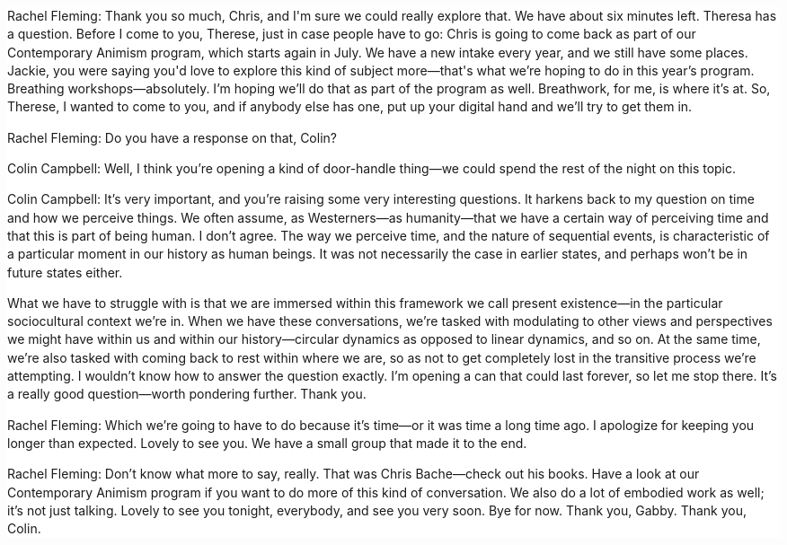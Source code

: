 Rachel Fleming: Thank you so much, Chris, and I'm sure we could really explore that. We have about six minutes left. Theresa has a question. Before I come to you, Therese, just in case people have to go: Chris is going to come back as part of our Contemporary Animism program, which starts again in July. We have a new intake every year, and we still have some places. Jackie, you were saying you'd love to explore this kind of subject more—that's what we’re hoping to do in this year’s program. Breathing workshops—absolutely. I’m hoping we’ll do that as part of the program as well. Breathwork, for me, is where it’s at. So, Therese, I wanted to come to you, and if anybody else has one, put up your digital hand and we’ll try to get them in.

Rachel Fleming: Do you have a response on that, Colin?

Colin Campbell: Well, I think you’re opening a kind of door-handle thing—we could spend the rest of the night on this topic.

Colin Campbell: It’s very important, and you’re raising some very interesting questions. It harkens back to my question on time and how we perceive things. We often assume, as Westerners—as humanity—that we have a certain way of perceiving time and that this is part of being human. I don’t agree. The way we perceive time, and the nature of sequential events, is characteristic of a particular moment in our history as human beings. It was not necessarily the case in earlier states, and perhaps won’t be in future states either.

What we have to struggle with is that we are immersed within this framework we call present existence—in the particular sociocultural context we’re in. When we have these conversations, we’re tasked with modulating to other views and perspectives we might have within us and within our history—circular dynamics as opposed to linear dynamics, and so on. At the same time, we’re also tasked with coming back to rest within where we are, so as not to get completely lost in the transitive process we’re attempting. I wouldn’t know how to answer the question exactly. I’m opening a can that could last forever, so let me stop there. It’s a really good question—worth pondering further. Thank you.

Rachel Fleming: Which we’re going to have to do because it’s time—or it was time a long time ago. I apologize for keeping you longer than expected. Lovely to see you. We have a small group that made it to the end.

Rachel Fleming: Don’t know what more to say, really. That was Chris Bache—check out his books. Have a look at our Contemporary Animism program if you want to do more of this kind of conversation. We also do a lot of embodied work as well; it’s not just talking. Lovely to see you tonight, everybody, and see you very soon. Bye for now. Thank you, Gabby. Thank you, Colin.
